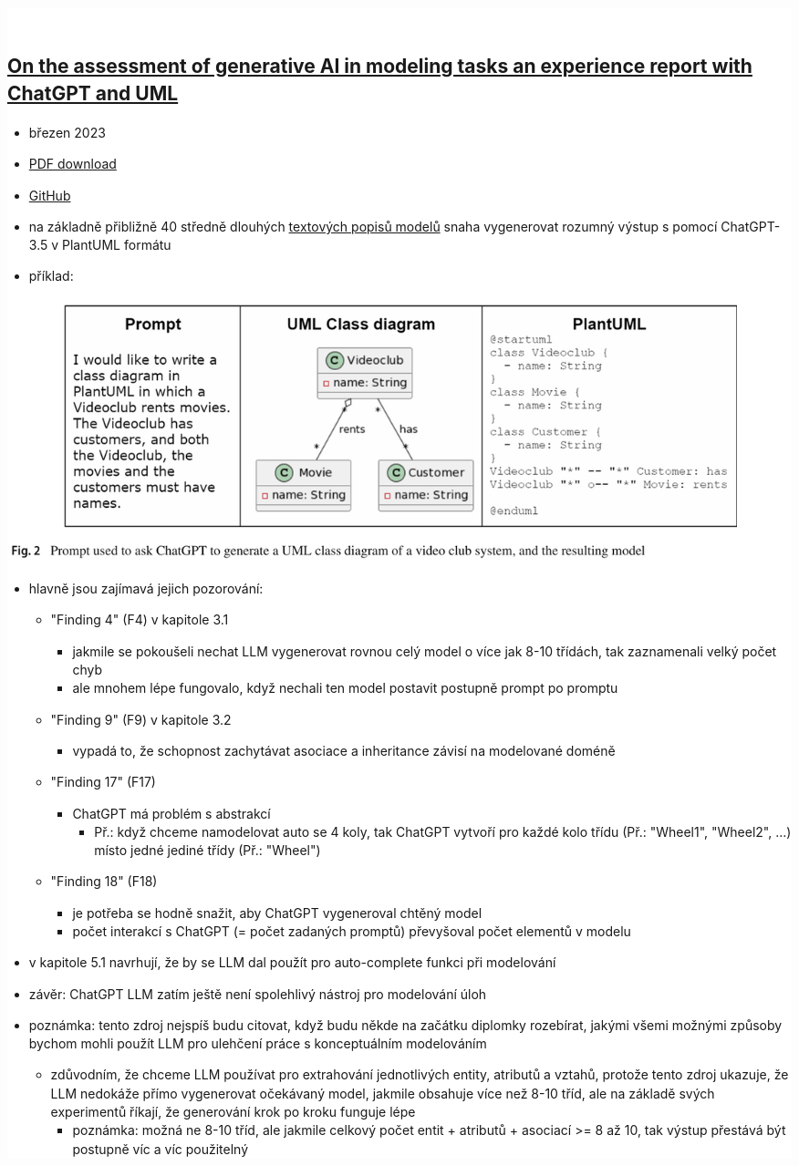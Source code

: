 <br />


## [On the assessment of generative AI in modeling tasks an experience report with ChatGPT and UML](https://link.springer.com/article/10.1007/s10270-023-01105-5)
- březen 2023
- [PDF download](https://link.springer.com/content/pdf/10.1007/s10270-023-01105-5.pdf)
- [GitHub](https://github.com/atenearesearchgroup/chatgpt-uml)

- na základně přibližně 40 středně dlouhých [textových popisů modelů](https://github.com/atenearesearchgroup/chatgpt-uml/blob/main/LogBooks.zip) snaha vygenerovat rozumný výstup s pomocí ChatGPT-3.5 v PlantUML formátu

- příklad:

<img src="images/on-the-assessment-of-generative-AI-example.png" alt="drawing" width="800"/>

- hlavně jsou zajímavá jejich pozorování:
	- "Finding 4" (F4) v kapitole 3.1
		- jakmile se pokoušeli nechat LLM vygenerovat rovnou celý model o více jak 8-10 třídách, tak zaznamenali velký počet chyb
		- ale mnohem lépe fungovalo, když nechali ten model postavit postupně prompt po promptu

	- "Finding 9" (F9) v kapitole 3.2
		- vypadá to, že schopnost zachytávat asociace a inheritance závisí na modelované doméně
	- "Finding 17" (F17)
		- ChatGPT má problém s abstrakcí
			- Př.: když chceme namodelovat auto se 4 koly, tak ChatGPT vytvoří pro každé kolo třídu (Př.: "Wheel1", "Wheel2", ...) místo jedné jediné třídy (Př.: "Wheel")
	- "Finding 18" (F18)
		- je potřeba se hodně snažit, aby ChatGPT vygeneroval chtěný model
		- počet interakcí s ChatGPT (= počet zadaných promptů) převyšoval počet elementů v modelu

- v kapitole 5.1 navrhují, že by se LLM dal použít pro auto-complete funkci při modelování
- závěr: ChatGPT LLM zatím ještě není spolehlivý nástroj pro modelování úloh

- poznámka: tento zdroj nejspíš budu citovat, když budu někde na začátku diplomky rozebírat, jakými všemi možnými způsoby bychom mohli použít LLM pro ulehčení práce s konceptuálním modelováním
	- zdůvodním, že chceme LLM používat pro extrahování jednotlivých entity, atributů a vztahů, protože tento zdroj ukazuje, že LLM nedokáže přímo vygenerovat očekávaný model, jakmile obsahuje více než 8-10 tříd, ale na základě svých experimentů říkají, že generování krok po kroku funguje lépe
		- poznámka: možná ne 8-10 tříd, ale jakmile celkový počet entit + atributů + asociací >= 8 až 10, tak výstup přestává být postupně víc a víc použitelný
